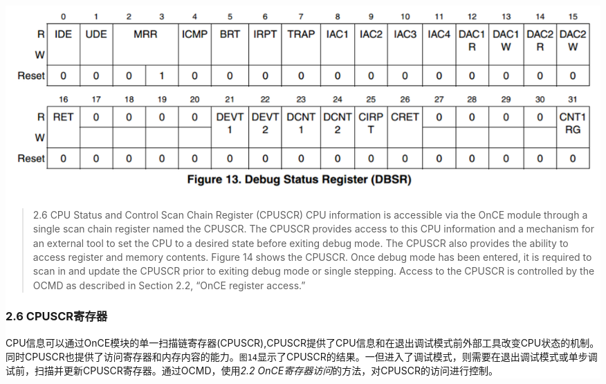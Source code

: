 ![图13](Resource/Figure13.png)
>2.6 CPU Status and Control Scan Chain Register (CPUSCR)
CPU information is accessible via the OnCE module through a single scan chain register named the
CPUSCR. The CPUSCR provides access to this CPU information and a mechanism for an external tool to
set the CPU to a desired state before exiting debug mode. The CPUSCR also provides the ability to access
register and memory contents. Figure 14 shows the CPUSCR. Once debug mode has been entered, it is
required to scan in and update the CPUSCR prior to exiting debug mode or single stepping. Access to the
CPUSCR is controlled by the OCMD as described in Section 2.2, “OnCE register access.”

### 2.6 CPUSCR寄存器
CPU信息可以通过OnCE模块的单一扫描链寄存器(CPUSCR),CPUSCR提供了CPU信息和在退出调试模式前外部工具改变CPU状态的机制。同时CPUSCR也提供了访问寄存器和内存内容的能力。`图14`显示了CPUSCR的结果。一但进入了调试模式，则需要在退出调试模式或单步调试前，扫描并更新CPUSCR寄存器。通过OCMD，使用*2.2 OnCE寄存器访问*的方法，对CPUSCR的访问进行控制。